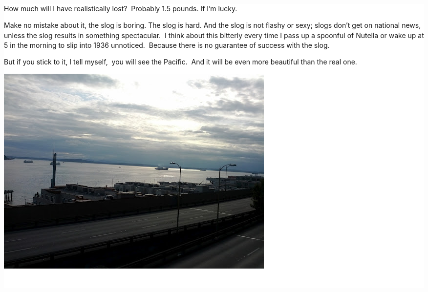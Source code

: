 How much will I have realistically lost?  Probably 1.5 pounds. If I&#8217;m lucky.

Make no mistake about it, the slog is boring. The slog is hard. And the slog is not flashy or sexy; slogs don&#8217;t get on national news, unless the slog results in something spectacular.  I think about this bitterly every time I pass up a spoonful of Nutella or wake up at 5 in the morning to slip into 1936 unnoticed.  Because there is no guarantee of success with the slog.

But if you stick to it, I tell myself,  you will see the Pacific.  And it will be even more beautiful than the real one.

[<img class="aligncenter size-full wp-image-7473" title="IMG_20120527_182612" src="https://raw.githubusercontent.com/veekaybee/wlb/gh-pages/assets/images/2012/09/IMG_20120527_182612.jpeg" alt="" width="532" height="399" />](https://raw.githubusercontent.com/veekaybee/wlb/gh-pages/assets/images/2012/09/IMG_20120527_182612.jpeg)

&nbsp;